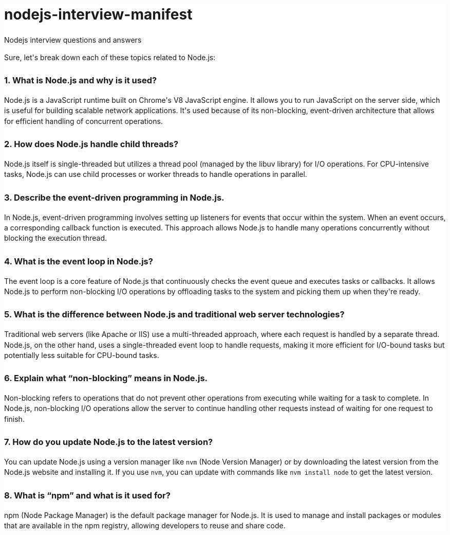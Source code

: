 # nodejs-interview-manifest
Nodejs interview questions and answers

Sure, let's break down each of these topics related to Node.js:

### 1. What is Node.js and why is it used?
Node.js is a JavaScript runtime built on Chrome's V8 JavaScript engine. It allows you to run JavaScript on the server side, which is useful for building scalable network applications. It's used because of its non-blocking, event-driven architecture that allows for efficient handling of concurrent operations.

### 2. How does Node.js handle child threads?
Node.js itself is single-threaded but utilizes a thread pool (managed by the libuv library) for I/O operations. For CPU-intensive tasks, Node.js can use child processes or worker threads to handle operations in parallel.

### 3. Describe the event-driven programming in Node.js.
In Node.js, event-driven programming involves setting up listeners for events that occur within the system. When an event occurs, a corresponding callback function is executed. This approach allows Node.js to handle many operations concurrently without blocking the execution thread.

### 4. What is the event loop in Node.js?
The event loop is a core feature of Node.js that continuously checks the event queue and executes tasks or callbacks. It allows Node.js to perform non-blocking I/O operations by offloading tasks to the system and picking them up when they're ready.

### 5. What is the difference between Node.js and traditional web server technologies?
Traditional web servers (like Apache or IIS) use a multi-threaded approach, where each request is handled by a separate thread. Node.js, on the other hand, uses a single-threaded event loop to handle requests, making it more efficient for I/O-bound tasks but potentially less suitable for CPU-bound tasks.

### 6. Explain what “non-blocking” means in Node.js.
Non-blocking refers to operations that do not prevent other operations from executing while waiting for a task to complete. In Node.js, non-blocking I/O operations allow the server to continue handling other requests instead of waiting for one request to finish.

### 7. How do you update Node.js to the latest version?
You can update Node.js using a version manager like `nvm` (Node Version Manager) or by downloading the latest version from the Node.js website and installing it. If you use `nvm`, you can update with commands like `nvm install node` to get the latest version.

### 8. What is “npm” and what is it used for?
npm (Node Package Manager) is the default package manager for Node.js. It is used to manage and install packages or modules that are available in the npm registry, allowing developers to reuse and share code.
